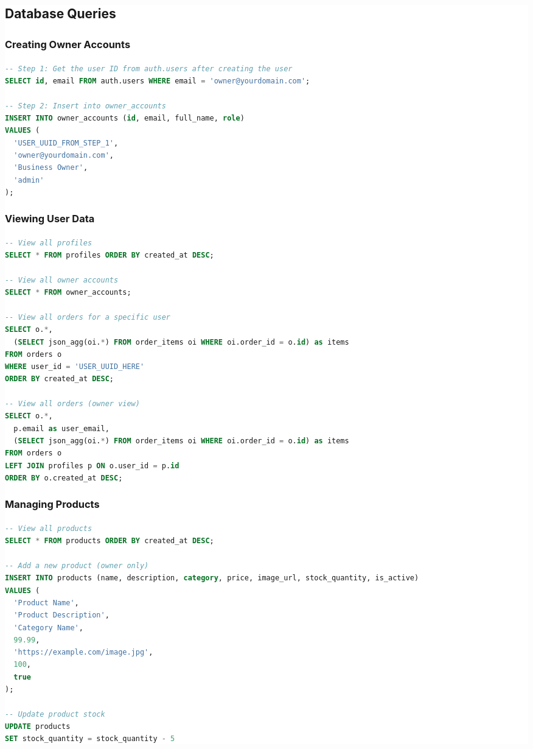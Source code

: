 ## Database Queries

### Creating Owner Accounts

```sql
-- Step 1: Get the user ID from auth.users after creating the user
SELECT id, email FROM auth.users WHERE email = 'owner@yourdomain.com';

-- Step 2: Insert into owner_accounts
INSERT INTO owner_accounts (id, email, full_name, role)
VALUES (
  'USER_UUID_FROM_STEP_1',
  'owner@yourdomain.com',
  'Business Owner',
  'admin'
);
```

### Viewing User Data

```sql
-- View all profiles
SELECT * FROM profiles ORDER BY created_at DESC;

-- View all owner accounts
SELECT * FROM owner_accounts;

-- View all orders for a specific user
SELECT o.*,
  (SELECT json_agg(oi.*) FROM order_items oi WHERE oi.order_id = o.id) as items
FROM orders o
WHERE user_id = 'USER_UUID_HERE'
ORDER BY created_at DESC;

-- View all orders (owner view)
SELECT o.*,
  p.email as user_email,
  (SELECT json_agg(oi.*) FROM order_items oi WHERE oi.order_id = o.id) as items
FROM orders o
LEFT JOIN profiles p ON o.user_id = p.id
ORDER BY o.created_at DESC;
```

### Managing Products

```sql
-- View all products
SELECT * FROM products ORDER BY created_at DESC;

-- Add a new product (owner only)
INSERT INTO products (name, description, category, price, image_url, stock_quantity, is_active)
VALUES (
  'Product Name',
  'Product Description',
  'Category Name',
  99.99,
  'https://example.com/image.jpg',
  100,
  true
);

-- Update product stock
UPDATE products
SET stock_quantity = stock_quantity - 5
```